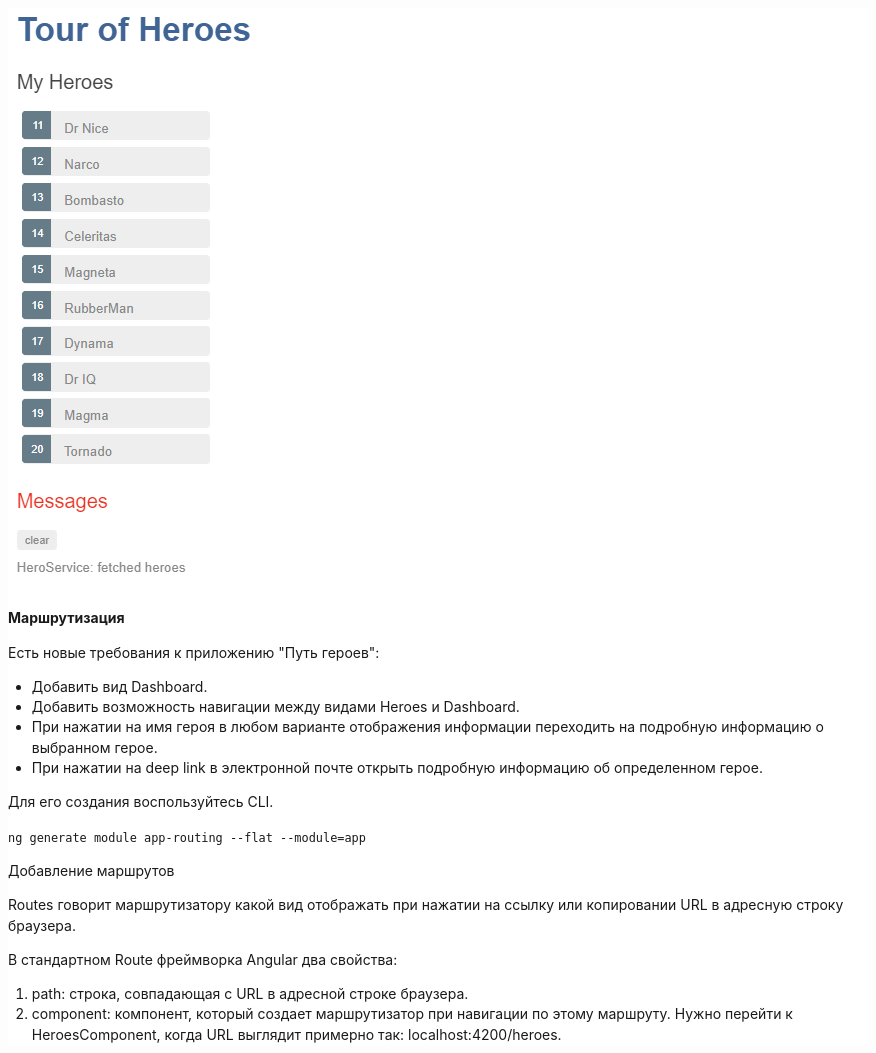 ![Alt text](image-22.png)

**Маршрутизация**

Eсть новые требования к приложению "Путь героев":

- Добавить вид Dashboard.
- Добавить возможность навигации между видами Heroes и Dashboard.
- При нажатии на имя героя в любом варианте отображения информации переходить на подробную информацию о выбранном герое.
- При нажатии на deep link в электронной почте открыть подробную информацию об определенном герое.

Для его создания воспользуйтесь CLI.

    ng generate module app-routing --flat --module=app


Добавление маршрутов

Routes говорит маршрутизатору какой вид отображать при нажатии на ссылку или копировании URL в адресную строку браузера.

В стандартном Route фреймворка Angular два свойства:

1. path: строка, совпадающая с URL в адресной строке браузера.
2. component: компонент, который создает маршрутизатор при навигации по этому маршруту.
Нужно перейти к HeroesComponent, когда URL выглядит примерно так: localhost:4200/heroes.
